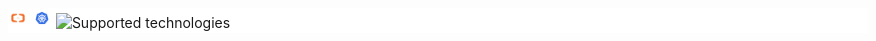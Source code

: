 <img src="documentation/images/cloud icons/alibaba.svg" height="20" /> <img src="documentation/images/cloud icons/k8s.svg" height="20" />
![Supported technologies](https://img.shields.io/badge/Technologies-gray)